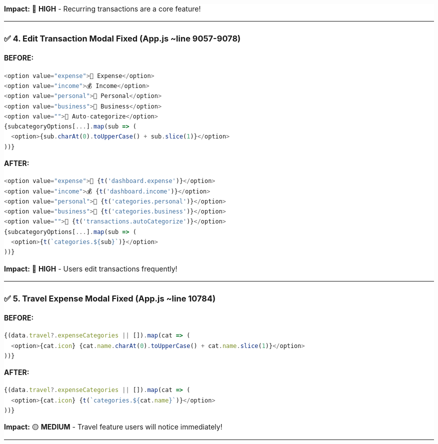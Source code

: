 **Impact:** 🔴 **HIGH** - Recurring transactions are a core feature!

---

### ✅ **4. Edit Transaction Modal Fixed (App.js ~line 9057-9078)**

**BEFORE:**
```javascript
<option value="expense">💸 Expense</option>
<option value="income">💰 Income</option>
<option value="personal">👤 Personal</option>
<option value="business">🏢 Business</option>
<option value="">🤖 Auto-categorize</option>
{subcategoryOptions[...].map(sub => (
  <option>{sub.charAt(0).toUpperCase() + sub.slice(1)}</option>
))}
```

**AFTER:**
```javascript
<option value="expense">💸 {t('dashboard.expense')}</option>
<option value="income">💰 {t('dashboard.income')}</option>
<option value="personal">👤 {t('categories.personal')}</option>
<option value="business">🏢 {t('categories.business')}</option>
<option value="">🤖 {t('transactions.autoCategorize')}</option>
{subcategoryOptions[...].map(sub => (
  <option>{t(`categories.${sub}`)}</option>
))}
```

**Impact:** 🔴 **HIGH** - Users edit transactions frequently!

---

### ✅ **5. Travel Expense Modal Fixed (App.js ~line 10784)**

**BEFORE:**
```javascript
{(data.travel?.expenseCategories || []).map(cat => (
  <option>{cat.icon} {cat.name.charAt(0).toUpperCase() + cat.name.slice(1)}</option>
))}
```

**AFTER:**
```javascript
{(data.travel?.expenseCategories || []).map(cat => (
  <option>{cat.icon} {t(`categories.${cat.name}`)}</option>
))}
```

**Impact:** 🟡 **MEDIUM** - Travel feature users will notice immediately!

---
